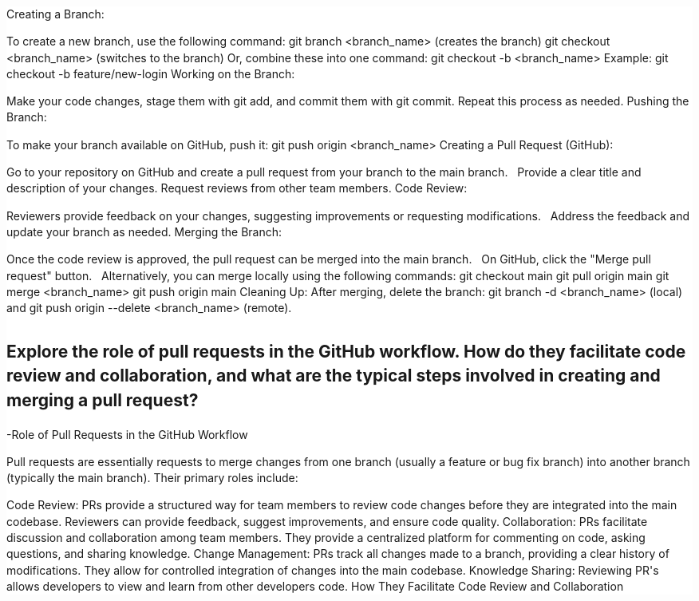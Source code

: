 Creating a Branch:

To create a new branch, use the following command:
git branch <branch_name> (creates the branch)
git checkout <branch_name> (switches to the branch)
Or, combine these into one command: git checkout -b <branch_name>
Example: git checkout -b feature/new-login
Working on the Branch:

Make your code changes, stage them with git add, and commit them with git commit.
Repeat this process as needed.
Pushing the Branch:

To make your branch available on GitHub, push it: git push origin <branch_name>
Creating a Pull Request (GitHub):

Go to your repository on GitHub and create a pull request from your branch to the main branch.   
Provide a clear title and description of your changes.
Request reviews from other team members.
Code Review:

Reviewers provide feedback on your changes, suggesting improvements or requesting modifications.   
Address the feedback and update your branch as needed.
Merging the Branch:

Once the code review is approved, the pull request can be merged into the main branch.   
On GitHub, click the "Merge pull request" button.   
Alternatively, you can merge locally using the following commands:
git checkout main
git pull origin main
git merge <branch_name>
git push origin main
Cleaning Up:
After merging, delete the branch: git branch -d <branch_name> (local) and git push origin --delete <branch_name> (remote).

## Explore the role of pull requests in the GitHub workflow. How do they facilitate code review and collaboration, and what are the typical steps involved in creating and merging a pull request?
-Role of Pull Requests in the GitHub Workflow

Pull requests are essentially requests to merge changes from one branch (usually a feature or bug fix branch) into another branch (typically the main branch). Their primary roles include:

Code Review:
PRs provide a structured way for team members to review code changes before they are integrated into the main codebase.
Reviewers can provide feedback, suggest improvements, and ensure code quality.
Collaboration:
PRs facilitate discussion and collaboration among team members.
They provide a centralized platform for commenting on code, asking questions, and sharing knowledge.
Change Management:
PRs track all changes made to a branch, providing a clear history of modifications.
They allow for controlled integration of changes into the main codebase.
Knowledge Sharing:
Reviewing PR's allows developers to view and learn from other developers code.
How They Facilitate Code Review and Collaboration
